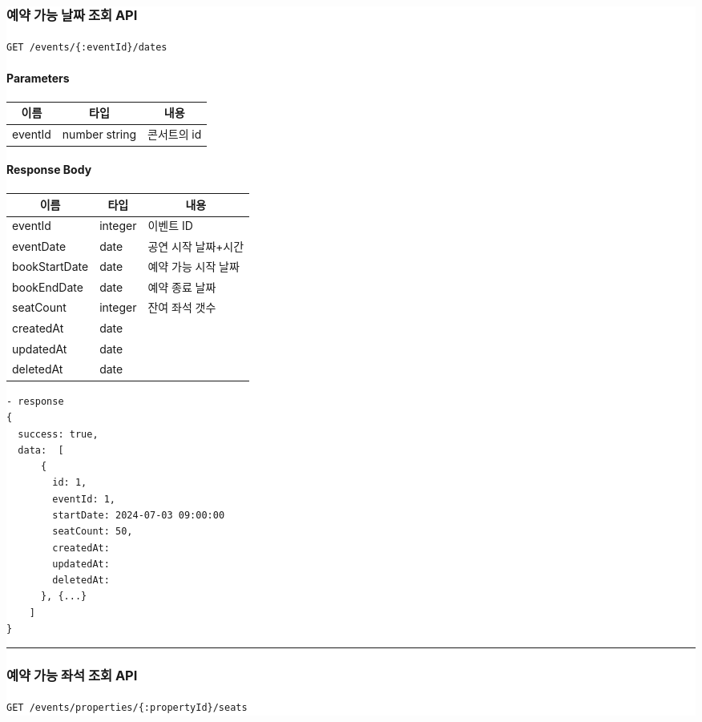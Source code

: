 
### 예약 가능 날짜 조회 API

`GET /events/{:eventId}/dates`

#### Parameters

| 이름    | 타입          | 내용        |
| ------- | ------------- | ----------- |
| eventId | number string | 콘서트의 id |

#### Response Body

| 이름          | 타입    | 내용                |
| ------------- | ------- | ------------------- |
| eventId       | integer | 이벤트 ID           |
| eventDate     | date    | 공연 시작 날짜+시간 |
| bookStartDate | date    | 예약 가능 시작 날짜 |
| bookEndDate   | date    | 예약 종료 날짜      |
| seatCount     | integer | 잔여 좌석 갯수      |
| createdAt     | date    |                     |
| updatedAt     | date    |                     |
| deletedAt     | date    |                     |

```
- response
{
  success: true,
  data:  [
      {
        id: 1,
        eventId: 1,
        startDate: 2024-07-03 09:00:00
        seatCount: 50,
        createdAt:
        updatedAt:
        deletedAt:
      }, {...}
    ]
}
```

---

### 예약 가능 좌석 조회 API

`GET /events/properties/{:propertyId}/seats`
